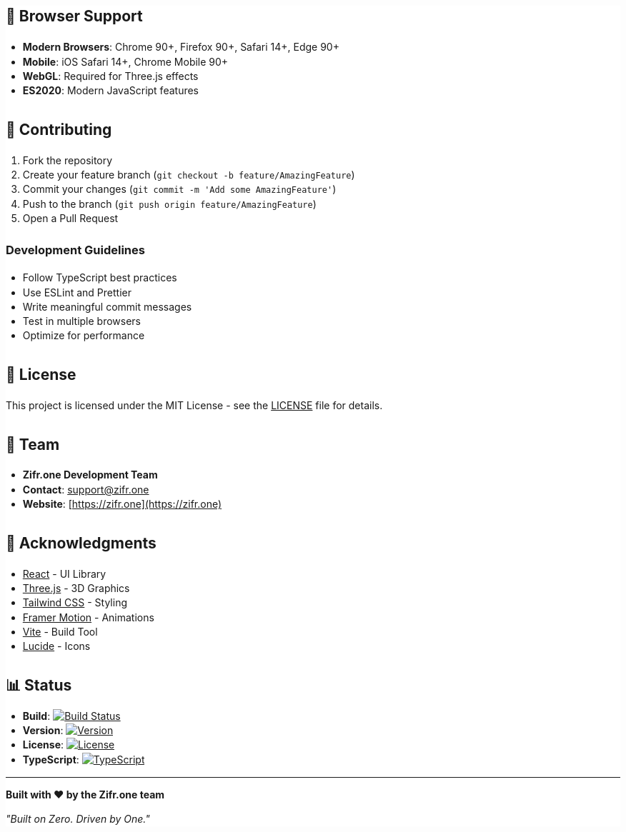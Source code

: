 ## 📱 Browser Support

- **Modern Browsers**: Chrome 90+, Firefox 90+, Safari 14+, Edge 90+
- **Mobile**: iOS Safari 14+, Chrome Mobile 90+
- **WebGL**: Required for Three.js effects
- **ES2020**: Modern JavaScript features

## 🤝 Contributing

1. Fork the repository
2. Create your feature branch (`git checkout -b feature/AmazingFeature`)
3. Commit your changes (`git commit -m 'Add some AmazingFeature'`)
4. Push to the branch (`git push origin feature/AmazingFeature`)
5. Open a Pull Request

### Development Guidelines
- Follow TypeScript best practices
- Use ESLint and Prettier
- Write meaningful commit messages
- Test in multiple browsers
- Optimize for performance

## 📄 License

This project is licensed under the MIT License - see the [LICENSE](LICENSE) file for details.

## 👥 Team

- **Zifr.one Development Team**
- **Contact**: support@zifr.one
- **Website**: [https://zifr.one](https://zifr.one)

## 🙏 Acknowledgments

- [React](https://reactjs.org/) - UI Library
- [Three.js](https://threejs.org/) - 3D Graphics
- [Tailwind CSS](https://tailwindcss.com/) - Styling
- [Framer Motion](https://www.framer.com/motion/) - Animations
- [Vite](https://vitejs.dev/) - Build Tool
- [Lucide](https://lucide.dev/) - Icons

## 📊 Status

- **Build**: [![Build Status](https://img.shields.io/badge/build-passing-brightgreen)]()
- **Version**: [![Version](https://img.shields.io/badge/version-1.0.0-blue)]()
- **License**: [![License](https://img.shields.io/badge/license-MIT-green)]()
- **TypeScript**: [![TypeScript](https://img.shields.io/badge/TypeScript-Ready-blue)]()

---

**Built with ❤️ by the Zifr.one team**

*"Built on Zero. Driven by One."*